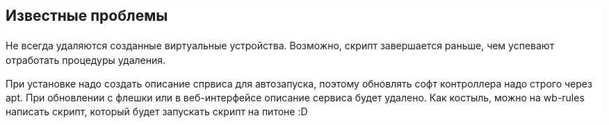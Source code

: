 ## Известные проблемы
Не всегда удаляются созданные виртуальные устройства. Возможно, скрипт завершается раньше, чем успевают отработать процедуры удаления.

При установке надо создать описание спрвиса для автозапуска, поэтому обновлять софт контроллера надо строго через apt. При обновлении с флешки или в веб-интерфейсе описание сервиса будет удалено. Как костыль, можно на wb-rules написать скрипт, который будет запускать скрипт на питоне :D

